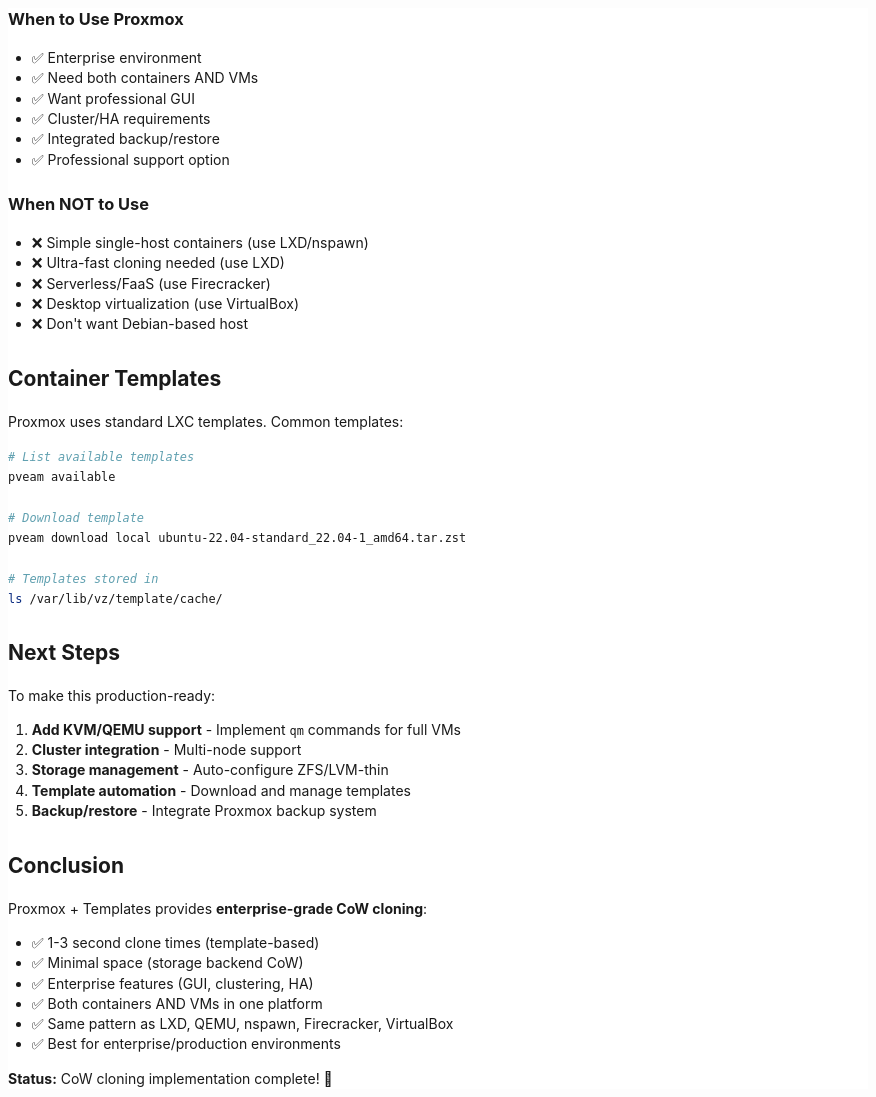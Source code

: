 ### When to Use Proxmox
- ✅ Enterprise environment
- ✅ Need both containers AND VMs
- ✅ Want professional GUI
- ✅ Cluster/HA requirements
- ✅ Integrated backup/restore
- ✅ Professional support option

### When NOT to Use
- ❌ Simple single-host containers (use LXD/nspawn)
- ❌ Ultra-fast cloning needed (use LXD)
- ❌ Serverless/FaaS (use Firecracker)
- ❌ Desktop virtualization (use VirtualBox)
- ❌ Don't want Debian-based host

## Container Templates

Proxmox uses standard LXC templates. Common templates:

```bash
# List available templates
pveam available

# Download template
pveam download local ubuntu-22.04-standard_22.04-1_amd64.tar.zst

# Templates stored in
ls /var/lib/vz/template/cache/
```

## Next Steps

To make this production-ready:

1. **Add KVM/QEMU support** - Implement `qm` commands for full VMs
2. **Cluster integration** - Multi-node support
3. **Storage management** - Auto-configure ZFS/LVM-thin
4. **Template automation** - Download and manage templates
5. **Backup/restore** - Integrate Proxmox backup system

## Conclusion

Proxmox + Templates provides **enterprise-grade CoW cloning**:
- ✅ 1-3 second clone times (template-based)
- ✅ Minimal space (storage backend CoW)
- ✅ Enterprise features (GUI, clustering, HA)
- ✅ Both containers AND VMs in one platform
- ✅ Same pattern as LXD, QEMU, nspawn, Firecracker, VirtualBox
- ✅ Best for enterprise/production environments

**Status:** CoW cloning implementation complete! 🎉

